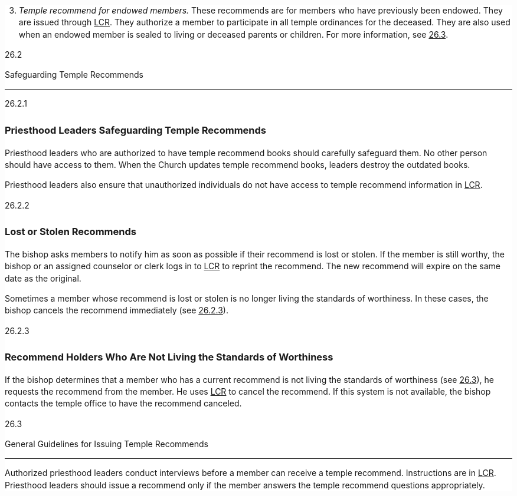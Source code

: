 3. *Temple recommend for endowed members.* These recommends are for members who have previously been endowed. They are issued through [LCR](https://lcr.churchofjesuschrist.org). They authorize a member to participate in all temple ordinances for the deceased. They are also used when an endowed member is sealed to living or deceased parents or children. For more information, see [26.3](/study/manual/general-handbook/26-temple-recommends?lang=eng&id=title_number9-p40#title_number9).

26.2

Safeguarding Temple Recommends

------------------------------

26.2.1

### Priesthood Leaders Safeguarding Temple Recommends

Priesthood leaders who are authorized to have temple recommend books should carefully safeguard them. No other person should have access to them. When the Church updates temple recommend books, leaders destroy the outdated books.

Priesthood leaders also ensure that unauthorized individuals do not have access to temple recommend information in [LCR](https://lcr.churchofjesuschrist.org).

26.2.2

### Lost or Stolen Recommends

The bishop asks members to notify him as soon as possible if their recommend is lost or stolen. If the member is still worthy, the bishop or an assigned counselor or clerk logs in to [LCR](https://lcr.churchofjesuschrist.org) to reprint the recommend. The new recommend will expire on the same date as the original.

Sometimes a member whose recommend is lost or stolen is no longer living the standards of worthiness. In these cases, the bishop cancels the recommend immediately (see [26.2.3](/study/manual/general-handbook/26-temple-recommends?lang=eng&id=title_number8-p13#title_number8)).

26.2.3

### Recommend Holders Who Are Not Living the Standards of Worthiness

If the bishop determines that a member who has a current recommend is not living the standards of worthiness (see [26.3](/study/manual/general-handbook/26-temple-recommends?lang=eng&id=title_number9-p40#title_number9)), he requests the recommend from the member. He uses [LCR](https://lcr.churchofjesuschrist.org) to cancel the recommend. If this system is not available, the bishop contacts the temple office to have the recommend canceled.

26.3

General Guidelines for Issuing Temple Recommends

------------------------------------------------

Authorized priesthood leaders conduct interviews before a member can receive a temple recommend. Instructions are in [LCR](https://lcr.churchofjesuschrist.org). Priesthood leaders should issue a recommend only if the member answers the temple recommend questions appropriately.
